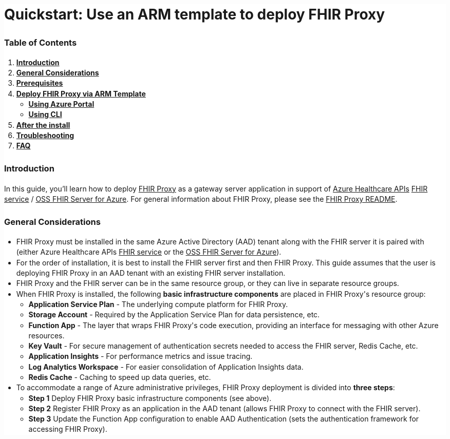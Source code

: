 # Quickstart: Use an ARM template to deploy FHIR Proxy
### **Table of Contents**

1. [**Introduction**](#introduction)
2. [**General Considerations**](#general_considerations)
3. [**Prerequisites**](#prerequisites)
4. [**Deploy FHIR Proxy via ARM Template**](#deploy)
    + [**Using Azure Portal**](#azure_portal)
    + [**Using CLI**](#cli)
5. [**After the install**](#after_the_install)
6. [**Troubleshooting**](#troubleshooting)
7. [**FAQ**](#faq)

### **Introduction** <a name="introduction"></a>
In this guide, you’ll learn how to deploy [FHIR Proxy](https://github.com/microsoft/fhir-proxy) as a gateway server application in support of [Azure Healthcare APIs](https://docs.microsoft.com/en-us/azure/healthcare-apis/) [FHIR service](https://docs.microsoft.com/en-us/azure/healthcare-apis/fhir/) / [OSS FHIR Server for Azure](https://github.com/microsoft/fhir-server). For general information about FHIR Proxy, please see the [FHIR Proxy README](https://github.com/microsoft/fhir-proxy#readme).

### **General Considerations** <a name="general_considerations"></a>
+ FHIR Proxy must be installed in the same Azure Active Directory (AAD) tenant along with the FHIR server it is paired with (either Azure Healthcare APIs [FHIR service](https://docs.microsoft.com/en-us/azure/healthcare-apis/fhir/) or the [OSS FHIR Server for Azure](https://github.com/microsoft/fhir-server)).
+ For the order of installation, it is best to install the FHIR server first and then FHIR Proxy. This guide assumes that the user is deploying FHIR Proxy in an AAD tenant with an existing FHIR server installation.
+ FHIR Proxy and the FHIR server can be in the same resource group, or they can live in separate resource groups.
+ When FHIR Proxy is installed, the following **basic infrastructure components** are placed in FHIR Proxy's resource group:
    + **Application Service Plan** - The underlying compute platform for FHIR Proxy.
    + **Storage Account** - Required by the Application Service Plan for data persistence, etc.
    + **Function App** - The layer that wraps FHIR Proxy's code execution, providing an interface for messaging with other Azure resources.
    + **Key Vault** - For secure management of authentication secrets needed to access the FHIR server, Redis Cache, etc.
    + **Application Insights** - For performance metrics and issue tracing.
    + **Log Analytics Workspace** - For easier consolidation of Application Insights data.
    + **Redis Cache** - Caching to speed up data queries, etc.
+ To accommodate a range of Azure administrative privileges, FHIR Proxy deployment is divided into **three steps**:
    + **Step 1** Deploy FHIR Proxy basic infrastructure components (see above).  
    + **Step 2** Register FHIR Proxy as an application in the AAD tenant (allows FHIR Proxy to connect with the FHIR server).  
    + **Step 3** Update the Function App configuration to enable AAD Authentication (sets the authentication framework for accessing FHIR Proxy).
